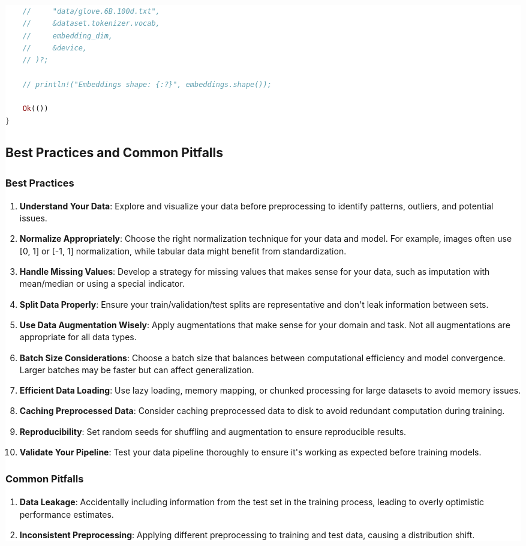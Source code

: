 ```rust
    //     "data/glove.6B.100d.txt",
    //     &dataset.tokenizer.vocab,
    //     embedding_dim,
    //     &device,
    // )?;
    
    // println!("Embeddings shape: {:?}", embeddings.shape());
    
    Ok(())
}
```

## Best Practices and Common Pitfalls

### Best Practices

1. **Understand Your Data**: Explore and visualize your data before preprocessing to identify patterns, outliers, and potential issues.

2. **Normalize Appropriately**: Choose the right normalization technique for your data and model. For example, images often use [0, 1] or [-1, 1] normalization, while tabular data might benefit from standardization.

3. **Handle Missing Values**: Develop a strategy for missing values that makes sense for your data, such as imputation with mean/median or using a special indicator.

4. **Split Data Properly**: Ensure your train/validation/test splits are representative and don't leak information between sets.

5. **Use Data Augmentation Wisely**: Apply augmentations that make sense for your domain and task. Not all augmentations are appropriate for all data types.

6. **Batch Size Considerations**: Choose a batch size that balances between computational efficiency and model convergence. Larger batches may be faster but can affect generalization.

7. **Efficient Data Loading**: Use lazy loading, memory mapping, or chunked processing for large datasets to avoid memory issues.

8. **Caching Preprocessed Data**: Consider caching preprocessed data to disk to avoid redundant computation during training.

9. **Reproducibility**: Set random seeds for shuffling and augmentation to ensure reproducible results.

10. **Validate Your Pipeline**: Test your data pipeline thoroughly to ensure it's working as expected before training models.

### Common Pitfalls

1. **Data Leakage**: Accidentally including information from the test set in the training process, leading to overly optimistic performance estimates.

2. **Inconsistent Preprocessing**: Applying different preprocessing to training and test data, causing a distribution shift.
